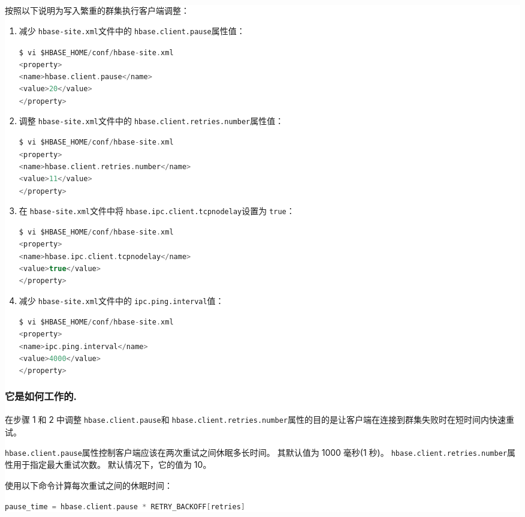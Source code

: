 按照以下说明为写入繁重的群集执行客户端调整：

1.  减少 `hbase-site.xml`文件中的 `hbase.client.pause`属性值：

    ```scala
    $ vi $HBASE_HOME/conf/hbase-site.xml
    <property>
    <name>hbase.client.pause</name>
    <value>20</value>
    </property>

    ```

2.  调整 `hbase-site.xml`文件中的 `hbase.client.retries.number`属性值：

    ```scala
    $ vi $HBASE_HOME/conf/hbase-site.xml
    <property>
    <name>hbase.client.retries.number</name>
    <value>11</value>
    </property>

    ```

3.  在 `hbase-site.xml`文件中将 `hbase.ipc.client.tcpnodelay`设置为 `true`：

    ```scala
    $ vi $HBASE_HOME/conf/hbase-site.xml
    <property>
    <name>hbase.ipc.client.tcpnodelay</name>
    <value>true</value>
    </property>

    ```

4.  减少 `hbase-site.xml`文件中的 `ipc.ping.interval`值：

    ```scala
    $ vi $HBASE_HOME/conf/hbase-site.xml
    <property>
    <name>ipc.ping.interval</name>
    <value>4000</value>
    </property>

    ```

### 它是如何工作的.

在步骤 1 和 2 中调整 `hbase.client.pause`和 `hbase.client.retries.number`属性的目的是让客户端在连接到群集失败时在短时间内快速重试。

`hbase.client.pause`属性控制客户端应该在两次重试之间休眠多长时间。 其默认值为 1000 毫秒(1 秒)。 `hbase.client.retries.number`属性用于指定最大重试次数。 默认情况下，它的值为 10。

使用以下命令计算每次重试之间的休眠时间：

```scala
pause_time = hbase.client.pause * RETRY_BACKOFF[retries]

```
